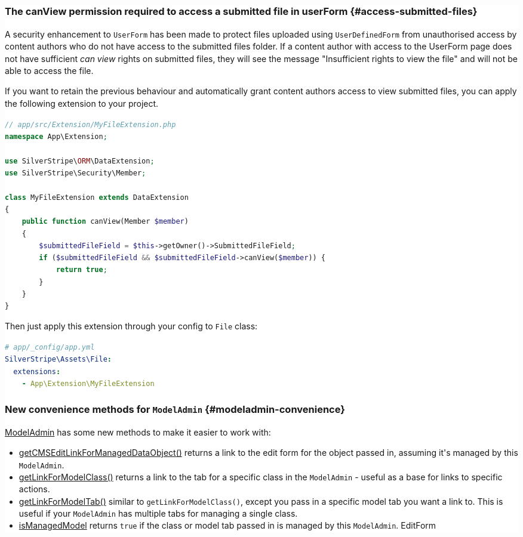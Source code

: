 ### The canView permission required to access a submitted file in userForm {#access-submitted-files}

A security enhancement to `UserForm` has been made to protect files uploaded using `UserDefinedForm` from unauthorised access by content authors who do not have access to the submitted files folder.
If a content author with access to the UserForm page does not have sufficient *can view* rights on submitted files, they will see the message "Insufficient rights to view the file" and will not be able to access the file.

If you want to retain the previous behaviour and automatically grant content authors access to view submitted files, you can apply the following extension to your project.

```php
// app/src/Extension/MyFileExtension.php
namespace App\Extension;

use SilverStripe\ORM\DataExtension;
use SilverStripe\Security\Member;

class MyFileExtension extends DataExtension
{
    public function canView(Member $member)
    {
        $submittedFileField = $this->getOwner()->SubmittedFileField;
        if ($submittedFileField && $submittedFileField->canView($member)) {
            return true;
        }
    }
}
```

Then just apply this extension through your config to `File` class:

```yml
# app/_config/app.yml
SilverStripe\Assets\File:
  extensions:
    - App\Extension\MyFileExtension
```

### New convenience methods for `ModelAdmin` {#modeladmin-convenience}

[ModelAdmin](api:SilverStripe\Admin\ModelAdmin) has some new methods to make it easier to work with:

- [getCMSEditLinkForManagedDataObject()](api:SilverStripe\Admin\ModelAdmin::getCMSEditLinkForManagedDataObject()) returns a link to the edit form for the object passed in, assuming it's managed by this `ModelAdmin`.
- [getLinkForModelClass()](api:SilverStripe\Admin\ModelAdmin::getLinkForModelClass()) returns a link to the tab for a specific class in the `ModelAdmin` - useful as a base for links to specific actions.
- [getLinkForModelTab()](api:SilverStripe\Admin\ModelAdmin::getLinkForModelTab()) similar to `getLinkForModelClass()`, except you pass in a specific model tab you want a link to. This is useful if your `ModelAdmin` has multiple tabs for managing a single class.
- [isManagedModel](api:SilverStripe\Admin\ModelAdmin::isManagedModel()) returns `true` if the class or model tab passed in is managed by this `ModelAdmin`.
EditForm
